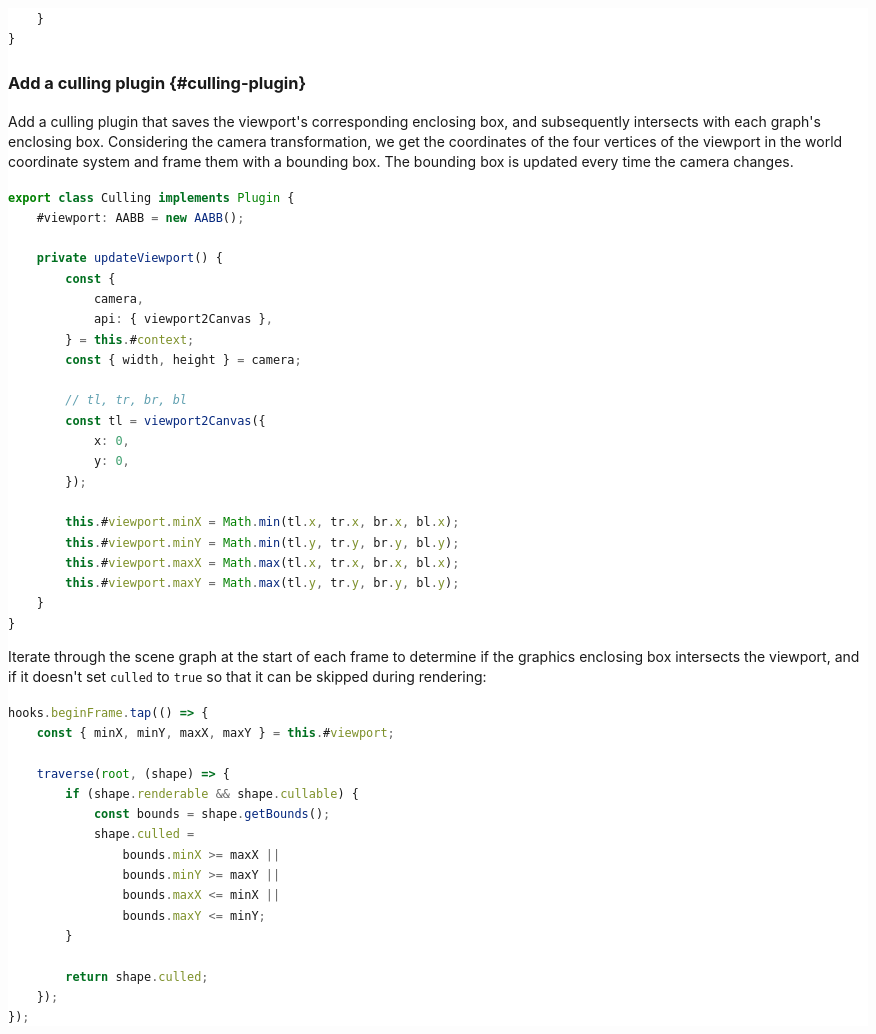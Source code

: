 ```ts
    }
}
```

### Add a culling plugin {#culling-plugin}

Add a culling plugin that saves the viewport's corresponding enclosing box, and subsequently intersects with each graph's enclosing box. Considering the camera transformation, we get the coordinates of the four vertices of the viewport in the world coordinate system and frame them with a bounding box. The bounding box is updated every time the camera changes.

```ts
export class Culling implements Plugin {
    #viewport: AABB = new AABB();

    private updateViewport() {
        const {
            camera,
            api: { viewport2Canvas },
        } = this.#context;
        const { width, height } = camera;

        // tl, tr, br, bl
        const tl = viewport2Canvas({
            x: 0,
            y: 0,
        });

        this.#viewport.minX = Math.min(tl.x, tr.x, br.x, bl.x);
        this.#viewport.minY = Math.min(tl.y, tr.y, br.y, bl.y);
        this.#viewport.maxX = Math.max(tl.x, tr.x, br.x, bl.x);
        this.#viewport.maxY = Math.max(tl.y, tr.y, br.y, bl.y);
    }
}
```

Iterate through the scene graph at the start of each frame to determine if the graphics enclosing box intersects the viewport, and if it doesn't set `culled` to `true` so that it can be skipped during rendering:

```ts
hooks.beginFrame.tap(() => {
    const { minX, minY, maxX, maxY } = this.#viewport;

    traverse(root, (shape) => {
        if (shape.renderable && shape.cullable) {
            const bounds = shape.getBounds();
            shape.culled =
                bounds.minX >= maxX ||
                bounds.minY >= maxY ||
                bounds.maxX <= minX ||
                bounds.maxY <= minY;
        }

        return shape.culled;
    });
});
```
